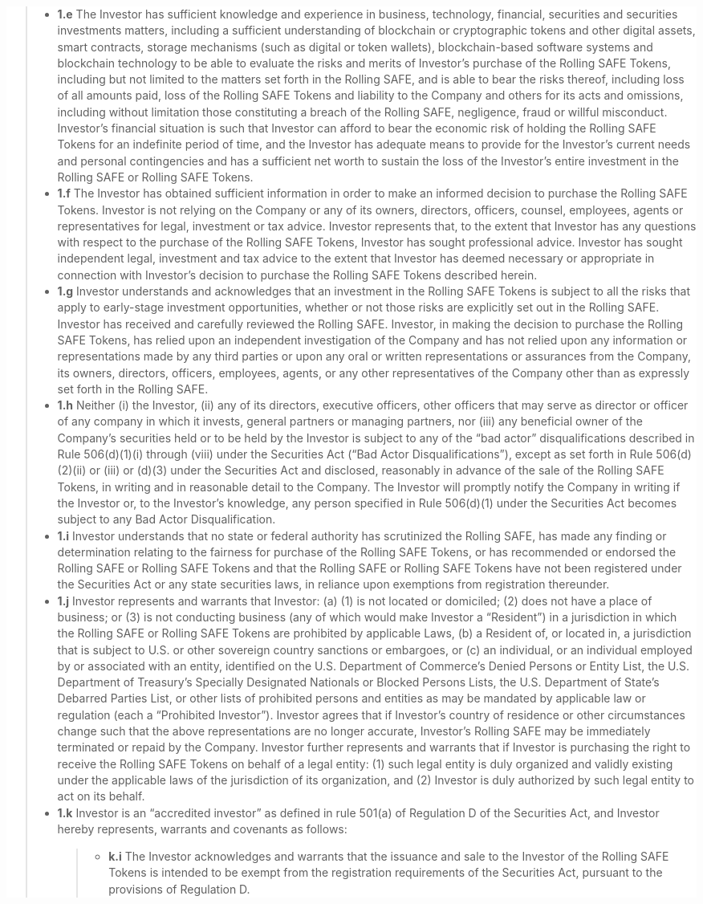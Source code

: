 > - **1.e** The Investor has sufficient knowledge and experience in business, technology, financial, securities and securities investments matters, including a sufficient understanding of blockchain or cryptographic tokens and other digital assets, smart contracts, storage mechanisms (such as digital or token wallets), blockchain-based software systems and blockchain technology to be able to evaluate the risks and merits of Investor’s purchase of the Rolling SAFE Tokens, including but not limited to the matters set forth in the Rolling SAFE, and is able to bear the risks thereof, including loss of all amounts paid, loss of the Rolling SAFE Tokens and liability to the Company and others for its acts and omissions, including without limitation those constituting a breach of the Rolling SAFE, negligence, fraud or willful misconduct. Investor’s financial situation is such that Investor can afford to bear the economic risk of holding the Rolling SAFE Tokens for an indefinite period of time, and the Investor has adequate means to provide for the Investor’s current needs and personal contingencies and has a sufficient net worth to sustain the loss of the Investor’s entire investment in the Rolling SAFE or Rolling SAFE Tokens.
> - **1.f** The Investor has obtained sufficient information in order to make an informed decision to purchase the Rolling SAFE Tokens. Investor is not relying on the Company or any of its owners, directors, officers, counsel, employees, agents or representatives for legal, investment or tax advice. Investor represents that, to the extent that Investor has any questions with respect to the purchase of the Rolling SAFE Tokens, Investor has sought professional advice. Investor has sought independent legal, investment and tax advice to the extent that Investor has deemed necessary or appropriate in connection with Investor’s decision to purchase the Rolling SAFE Tokens described herein.
> - **1.g** Investor understands and acknowledges that an investment in the Rolling SAFE Tokens is subject to all the risks that apply to early-stage investment opportunities, whether or not those risks are explicitly set out in the Rolling SAFE. Investor has received and carefully reviewed the Rolling SAFE. Investor, in making the decision to purchase the Rolling SAFE Tokens, has relied upon an independent investigation of the Company and has not relied upon any information or representations made by any third parties or upon any oral or written representations or assurances from the Company, its owners, directors, officers, employees, agents, or any other representatives of the Company other than as expressly set forth in the Rolling SAFE.
> - **1.h** Neither (i) the Investor, (ii) any of its directors, executive officers, other officers that may serve as director or officer of any company in which it invests, general partners or managing partners, nor (iii) any beneficial owner of the Company’s securities held or to be held by the Investor is subject to any of the “bad actor” disqualifications described in Rule 506(d)(1)(i) through (viii) under the Securities Act (“Bad Actor Disqualifications”), except as set forth in Rule 506(d)(2)(ii) or (iii) or (d)(3) under the Securities Act and disclosed, reasonably in advance of the sale of the Rolling SAFE Tokens, in writing and in reasonable detail to the Company. The Investor will promptly notify the Company in writing if the Investor or, to the Investor’s knowledge, any person specified in Rule 506(d)(1) under the Securities Act becomes subject to any Bad Actor Disqualification.
> - **1.i** Investor understands that no state or federal authority has scrutinized the Rolling SAFE, has made any finding or determination relating to the fairness for purchase of the Rolling SAFE Tokens, or has recommended or endorsed the Rolling SAFE or Rolling SAFE Tokens and that the Rolling SAFE or Rolling SAFE Tokens have not been registered under the Securities Act or any state securities laws, in reliance upon exemptions from registration thereunder.
> - **1.j** Investor represents and warrants that Investor: (a) (1) is not located or domiciled; (2) does not have a place of business; or (3) is not conducting business (any of which would make Investor a “Resident”) in a jurisdiction in which the Rolling SAFE or Rolling SAFE Tokens are prohibited by applicable Laws, (b) a Resident of, or located in, a jurisdiction that is subject to U.S. or other sovereign country sanctions or embargoes, or (c) an individual, or an individual employed by or associated with an entity, identified on the U.S. Department of Commerce’s Denied Persons or Entity List, the U.S. Department of Treasury’s Specially Designated Nationals or Blocked Persons Lists, the U.S. Department of State’s Debarred Parties List, or other lists of prohibited persons and entities as may be mandated by applicable law or regulation (each a “Prohibited Investor”). Investor agrees that if Investor’s country of residence or other circumstances change such that the above representations are no longer accurate, Investor’s Rolling SAFE may be immediately terminated or repaid by the Company. Investor further represents and warrants that if Investor is purchasing the right to receive the Rolling SAFE Tokens on behalf of a legal entity: (1) such legal entity is duly organized and validly existing under the applicable laws of the jurisdiction of its organization, and (2) Investor is duly authorized by such legal entity to act on its behalf.
> - **1.k** Investor is an “accredited investor” as defined in rule 501(a) of Regulation D of the Securities Act, and Investor hereby represents, warrants and covenants as follows:
>   > - **k.i** The Investor acknowledges and warrants that the issuance and sale to the Investor of the Rolling SAFE Tokens is intended to be exempt from the registration requirements of the Securities Act, pursuant to the provisions of Regulation D.